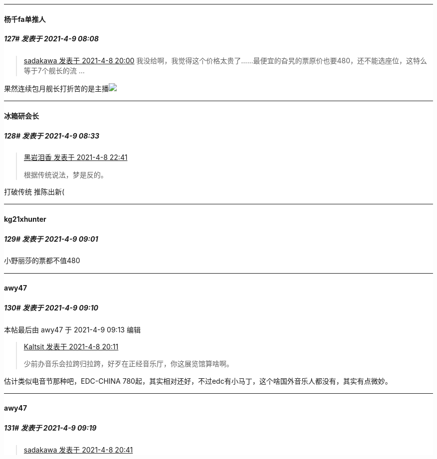 
*****

####  杨千fa单推人  
##### 127#       发表于 2021-4-9 08:08


<blockquote><a href="httphttps://bbs.saraba1st.com/2b/forum.php?mod=redirect&amp;goto=findpost&amp;pid=50875685&amp;ptid=1997945" target="_blank">sadakawa 发表于 2021-4-8 20:00</a>
我没给啊，我觉得这个价格太贵了……最便宜的旮旯的票原价也要480，还不能选座位，这特么等于7个舰长的流 ...</blockquote>
果然连续包月舰长打折苦的是主播<img src="https://static.saraba1st.com/image/smiley/face2017/037.png" referrerpolicy="no-referrer">


*****

####  冰箱研会长  
##### 128#       发表于 2021-4-9 08:33


<blockquote><a href="httphttps://bbs.saraba1st.com/2b/forum.php?mod=redirect&amp;goto=findpost&amp;pid=50877415&amp;ptid=1997945" target="_blank">黑岩泪香 发表于 2021-4-8 22:41</a>

根据传统说法，梦是反的。</blockquote>
打破传统 推陈出新(


*****

####  kg21xhunter  
##### 129#       发表于 2021-4-9 09:01


小野丽莎的票都不值480


*****

####  awy47  
##### 130#       发表于 2021-4-9 09:10


 本帖最后由 awy47 于 2021-4-9 09:13 编辑 
<blockquote><a href="httphttps://bbs.saraba1st.com/2b/forum.php?mod=redirect&amp;goto=findpost&amp;pid=50875816&amp;ptid=1997945" target="_blank">Kaltsit 发表于 2021-4-8 20:11</a>

少前办音乐会拉跨归拉跨，好歹在正经音乐厅，你这展览馆算啥啊。</blockquote>
估计类似电音节那种吧，EDC-CHINA 780起，其实相对还好，不过edc有小马丁，这个啥国外音乐人都没有，其实有点微妙。


*****

####  awy47  
##### 131#       发表于 2021-4-9 09:19


<blockquote><a href="httphttps://bbs.saraba1st.com/2b/forum.php?mod=redirect&amp;goto=findpost&amp;pid=50876173&amp;ptid=1997945" target="_blank">sadakawa 发表于 2021-4-8 20:41</a>
